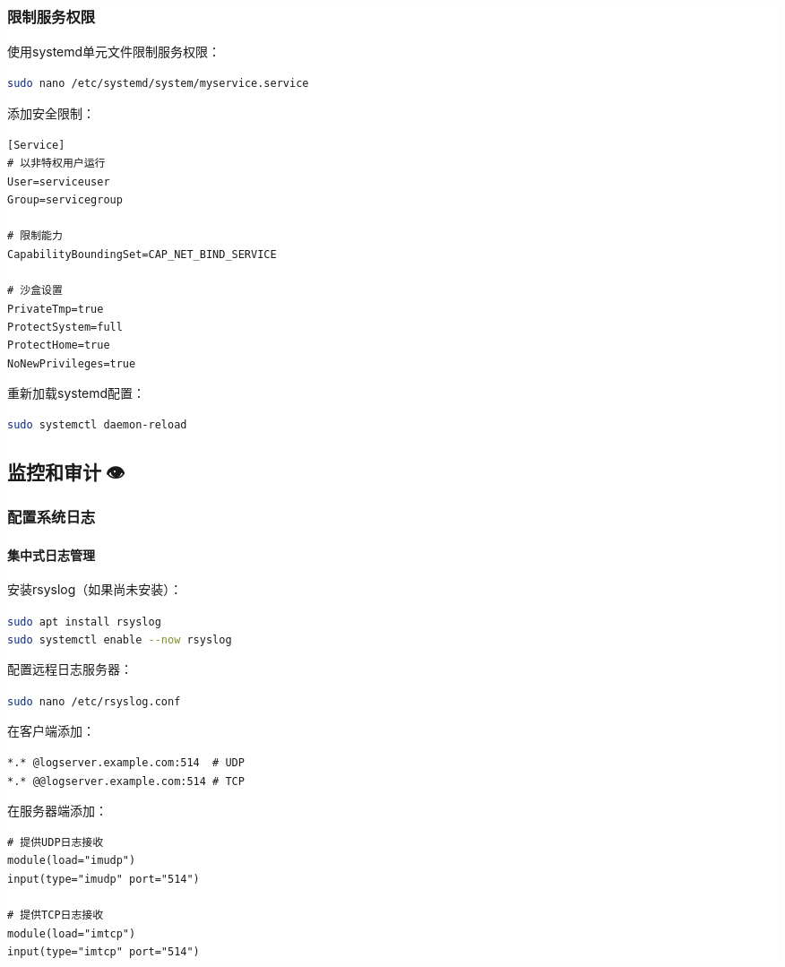 ### 限制服务权限

使用systemd单元文件限制服务权限：
```bash
sudo nano /etc/systemd/system/myservice.service
```

添加安全限制：
```
[Service]
# 以非特权用户运行
User=serviceuser
Group=servicegroup

# 限制能力
CapabilityBoundingSet=CAP_NET_BIND_SERVICE

# 沙盒设置
PrivateTmp=true
ProtectSystem=full
ProtectHome=true
NoNewPrivileges=true
```

重新加载systemd配置：
```bash
sudo systemctl daemon-reload
```

## 监控和审计 👁️

### 配置系统日志

#### 集中式日志管理

安装rsyslog（如果尚未安装）：
```bash
sudo apt install rsyslog
sudo systemctl enable --now rsyslog
```

配置远程日志服务器：
```bash
sudo nano /etc/rsyslog.conf
```

在客户端添加：
```
*.* @logserver.example.com:514  # UDP
*.* @@logserver.example.com:514 # TCP
```

在服务器端添加：
```
# 提供UDP日志接收
module(load="imudp")
input(type="imudp" port="514")

# 提供TCP日志接收
module(load="imtcp")
input(type="imtcp" port="514")
```
